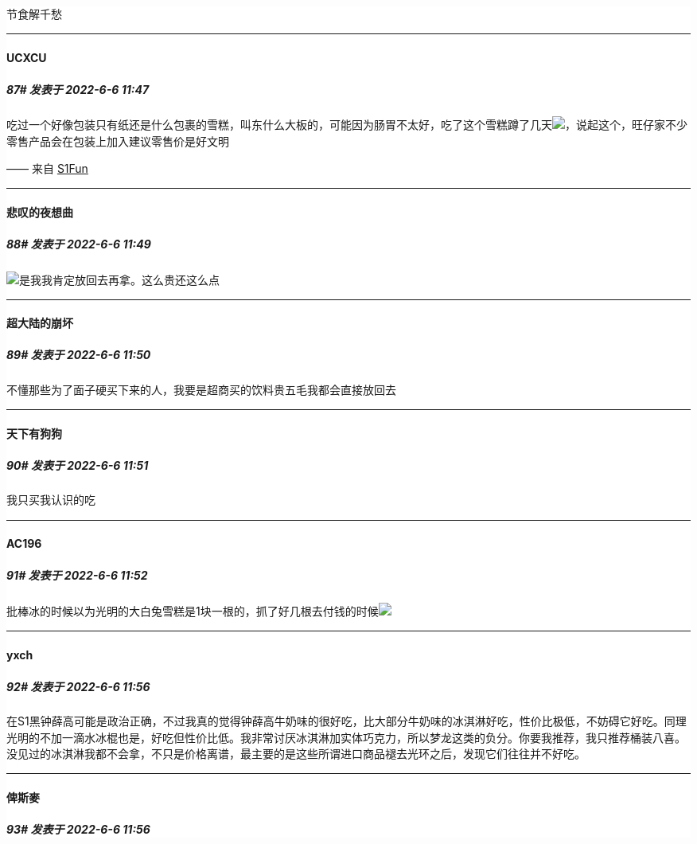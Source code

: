 节食解千愁

*****

####  UCXCU  
##### 87#       发表于 2022-6-6 11:47

吃过一个好像包装只有纸还是什么包裹的雪糕，叫东什么大板的，可能因为肠胃不太好，吃了这个雪糕蹲了几天<img src="https://static.saraba1st.com/image/smiley/face2017/001.png" referrerpolicy="no-referrer">，说起这个，旺仔家不少零售产品会在包装上加入建议零售价是好文明

—— 来自 [S1Fun](https://s1fun.koalcat.com)

*****

####  悲叹的夜想曲  
##### 88#       发表于 2022-6-6 11:49

<img src="https://static.saraba1st.com/image/smiley/face2017/009.gif" referrerpolicy="no-referrer">是我我肯定放回去再拿。这么贵还这么点

*****

####  超大陆的崩坏  
##### 89#       发表于 2022-6-6 11:50

不懂那些为了面子硬买下来的人，我要是超商买的饮料贵五毛我都会直接放回去

*****

####  天下有狗狗  
##### 90#       发表于 2022-6-6 11:51

我只买我认识的吃



*****

####  AC196  
##### 91#       发表于 2022-6-6 11:52

批棒冰的时候以为光明的大白兔雪糕是1块一根的，抓了好几根去付钱的时候<img src="https://static.saraba1st.com/image/smiley/face2017/152.png" referrerpolicy="no-referrer">



*****

####  yxch  
##### 92#       发表于 2022-6-6 11:56

在S1黑钟薛高可能是政治正确，不过我真的觉得钟薛高牛奶味的很好吃，比大部分牛奶味的冰淇淋好吃，性价比极低，不妨碍它好吃。同理光明的不加一滴水冰棍也是，好吃但性价比低。我非常讨厌冰淇淋加实体巧克力，所以梦龙这类的负分。你要我推荐，我只推荐桶装八喜。没见过的冰淇淋我都不会拿，不只是价格离谱，最主要的是这些所谓进口商品褪去光环之后，发现它们往往并不好吃。

*****

####  俾斯麥  
##### 93#       发表于 2022-6-6 11:56
